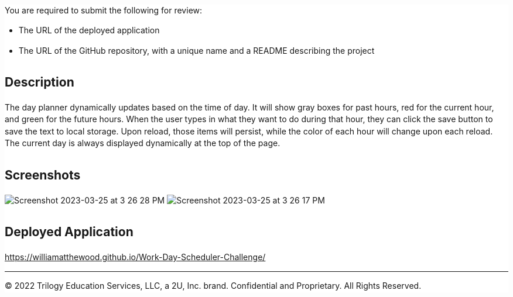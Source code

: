 You are required to submit the following for review:

* The URL of the deployed application

* The URL of the GitHub repository, with a unique name and a README describing the project

## Description

The day planner dynamically updates based on the time of day. It will show gray boxes for past hours, red for the current hour, and green for the future hours. When the user types in what they want to do during that hour, they can click the save button to save the text to local storage. Upon reload, those items will persist, while the color of each hour will change upon each reload. The current day is always displayed dynamically at the top of the page. 


## Screenshots
<img width="1399" alt="Screenshot 2023-03-25 at 3 26 28 PM" src="https://user-images.githubusercontent.com/112597870/227739952-21843187-1cba-4d47-a15a-54788942af4c.png">

<img width="1427" alt="Screenshot 2023-03-25 at 3 26 17 PM" src="https://user-images.githubusercontent.com/112597870/227739954-8ad260d7-e93c-4f3c-b086-53aa310f3510.png">


## Deployed Application

https://williamatthewood.github.io/Work-Day-Scheduler-Challenge/



- - -
© 2022 Trilogy Education Services, LLC, a 2U, Inc. brand. Confidential and Proprietary. All Rights Reserved.
